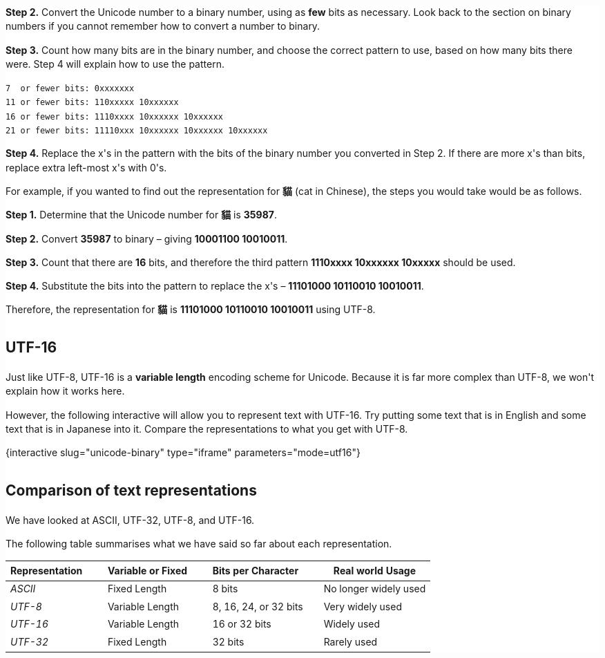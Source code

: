 **Step 2.** Convert the Unicode number to a binary number, using as **few** bits as necessary.
Look back to the section on binary numbers if you cannot remember how to convert a number to binary.

**Step 3.** Count how many bits are in the binary number, and choose the correct pattern to use, based on how many bits there were.
Step 4 will explain how to use the pattern.

```text
7  or fewer bits: 0xxxxxxx
11 or fewer bits: 110xxxxx 10xxxxxx
16 or fewer bits: 1110xxxx 10xxxxxx 10xxxxxx
21 or fewer bits: 11110xxx 10xxxxxx 10xxxxxx 10xxxxxx
```

**Step 4.** Replace the x's in the pattern with the bits of the binary number you converted in Step 2.
If there are more x's than bits, replace extra left-most x's with 0's.

For example, if you wanted to find out the representation for **貓** (cat in Chinese), the steps you would take would be as follows.

**Step 1.** Determine that the Unicode number for **貓** is **35987**.

**Step 2.** Convert **35987** to binary &ndash; giving **10001100 10010011**.

**Step 3.** Count that there are **16** bits, and therefore the third pattern **1110xxxx 10xxxxxx 10xxxxx** should be used.

**Step 4.** Substitute the bits into the pattern to replace the x's &ndash; **11101000 10110010 10010011**.

Therefore, the representation for **貓** is **11101000 10110010 10010011** using UTF-8.

## UTF-16

Just like UTF-8, UTF-16 is a **variable length** encoding scheme for Unicode.
Because it is far more complex than UTF-8, we won't explain how it works here.

However, the following interactive will allow you to represent text with UTF-16.
Try putting some text that is in English and some text that is in Japanese into it.
Compare the representations to what you get with UTF-8.

{interactive slug="unicode-binary" type="iframe" parameters="mode=utf16"}

## Comparison of text representations

We have looked at ASCII, UTF-32, UTF-8, and UTF-16.

The following table summarises what we have said so far about each representation.

Representation &nbsp; &nbsp; &nbsp; | Variable or Fixed &nbsp; &nbsp; &nbsp; | Bits per Character &nbsp; &nbsp; &nbsp; | Real world Usage
--- | --- | --- | ---
*ASCII* | Fixed Length | 8 bits | No longer widely used
*UTF-8* | Variable Length | 8, 16, 24, or 32 bits | Very widely used
*UTF-16* | Variable Length | 16 or 32 bits | Widely used
*UTF-32* | Fixed Length | 32 bits | Rarely used
